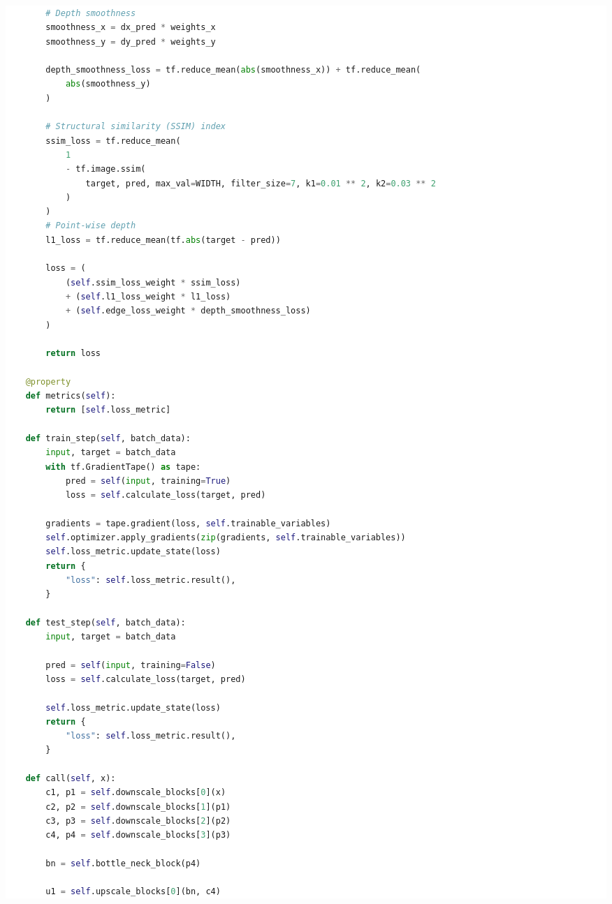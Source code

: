 ```python
        # Depth smoothness
        smoothness_x = dx_pred * weights_x
        smoothness_y = dy_pred * weights_y

        depth_smoothness_loss = tf.reduce_mean(abs(smoothness_x)) + tf.reduce_mean(
            abs(smoothness_y)
        )

        # Structural similarity (SSIM) index
        ssim_loss = tf.reduce_mean(
            1
            - tf.image.ssim(
                target, pred, max_val=WIDTH, filter_size=7, k1=0.01 ** 2, k2=0.03 ** 2
            )
        )
        # Point-wise depth
        l1_loss = tf.reduce_mean(tf.abs(target - pred))

        loss = (
            (self.ssim_loss_weight * ssim_loss)
            + (self.l1_loss_weight * l1_loss)
            + (self.edge_loss_weight * depth_smoothness_loss)
        )

        return loss

    @property
    def metrics(self):
        return [self.loss_metric]

    def train_step(self, batch_data):
        input, target = batch_data
        with tf.GradientTape() as tape:
            pred = self(input, training=True)
            loss = self.calculate_loss(target, pred)

        gradients = tape.gradient(loss, self.trainable_variables)
        self.optimizer.apply_gradients(zip(gradients, self.trainable_variables))
        self.loss_metric.update_state(loss)
        return {
            "loss": self.loss_metric.result(),
        }

    def test_step(self, batch_data):
        input, target = batch_data

        pred = self(input, training=False)
        loss = self.calculate_loss(target, pred)

        self.loss_metric.update_state(loss)
        return {
            "loss": self.loss_metric.result(),
        }

    def call(self, x):
        c1, p1 = self.downscale_blocks[0](x)
        c2, p2 = self.downscale_blocks[1](p1)
        c3, p3 = self.downscale_blocks[2](p2)
        c4, p4 = self.downscale_blocks[3](p3)

        bn = self.bottle_neck_block(p4)

        u1 = self.upscale_blocks[0](bn, c4)
```